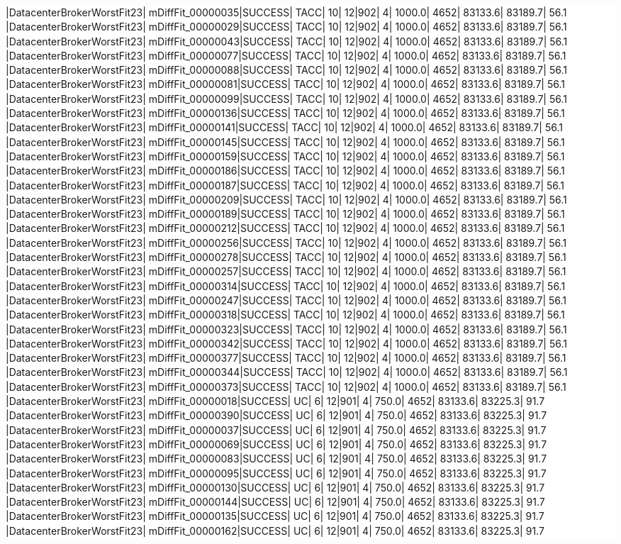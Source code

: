 |DatacenterBrokerWorstFit23|     mDiffFit_00000035|SUCCESS|  TACC|  10|       12|902|        4|    1000.0|       4652|  83133.6|   83189.7|    56.1
|DatacenterBrokerWorstFit23|     mDiffFit_00000029|SUCCESS|  TACC|  10|       12|902|        4|    1000.0|       4652|  83133.6|   83189.7|    56.1
|DatacenterBrokerWorstFit23|     mDiffFit_00000043|SUCCESS|  TACC|  10|       12|902|        4|    1000.0|       4652|  83133.6|   83189.7|    56.1
|DatacenterBrokerWorstFit23|     mDiffFit_00000077|SUCCESS|  TACC|  10|       12|902|        4|    1000.0|       4652|  83133.6|   83189.7|    56.1
|DatacenterBrokerWorstFit23|     mDiffFit_00000088|SUCCESS|  TACC|  10|       12|902|        4|    1000.0|       4652|  83133.6|   83189.7|    56.1
|DatacenterBrokerWorstFit23|     mDiffFit_00000081|SUCCESS|  TACC|  10|       12|902|        4|    1000.0|       4652|  83133.6|   83189.7|    56.1
|DatacenterBrokerWorstFit23|     mDiffFit_00000099|SUCCESS|  TACC|  10|       12|902|        4|    1000.0|       4652|  83133.6|   83189.7|    56.1
|DatacenterBrokerWorstFit23|     mDiffFit_00000136|SUCCESS|  TACC|  10|       12|902|        4|    1000.0|       4652|  83133.6|   83189.7|    56.1
|DatacenterBrokerWorstFit23|     mDiffFit_00000141|SUCCESS|  TACC|  10|       12|902|        4|    1000.0|       4652|  83133.6|   83189.7|    56.1
|DatacenterBrokerWorstFit23|     mDiffFit_00000145|SUCCESS|  TACC|  10|       12|902|        4|    1000.0|       4652|  83133.6|   83189.7|    56.1
|DatacenterBrokerWorstFit23|     mDiffFit_00000159|SUCCESS|  TACC|  10|       12|902|        4|    1000.0|       4652|  83133.6|   83189.7|    56.1
|DatacenterBrokerWorstFit23|     mDiffFit_00000186|SUCCESS|  TACC|  10|       12|902|        4|    1000.0|       4652|  83133.6|   83189.7|    56.1
|DatacenterBrokerWorstFit23|     mDiffFit_00000187|SUCCESS|  TACC|  10|       12|902|        4|    1000.0|       4652|  83133.6|   83189.7|    56.1
|DatacenterBrokerWorstFit23|     mDiffFit_00000209|SUCCESS|  TACC|  10|       12|902|        4|    1000.0|       4652|  83133.6|   83189.7|    56.1
|DatacenterBrokerWorstFit23|     mDiffFit_00000189|SUCCESS|  TACC|  10|       12|902|        4|    1000.0|       4652|  83133.6|   83189.7|    56.1
|DatacenterBrokerWorstFit23|     mDiffFit_00000212|SUCCESS|  TACC|  10|       12|902|        4|    1000.0|       4652|  83133.6|   83189.7|    56.1
|DatacenterBrokerWorstFit23|     mDiffFit_00000256|SUCCESS|  TACC|  10|       12|902|        4|    1000.0|       4652|  83133.6|   83189.7|    56.1
|DatacenterBrokerWorstFit23|     mDiffFit_00000278|SUCCESS|  TACC|  10|       12|902|        4|    1000.0|       4652|  83133.6|   83189.7|    56.1
|DatacenterBrokerWorstFit23|     mDiffFit_00000257|SUCCESS|  TACC|  10|       12|902|        4|    1000.0|       4652|  83133.6|   83189.7|    56.1
|DatacenterBrokerWorstFit23|     mDiffFit_00000314|SUCCESS|  TACC|  10|       12|902|        4|    1000.0|       4652|  83133.6|   83189.7|    56.1
|DatacenterBrokerWorstFit23|     mDiffFit_00000247|SUCCESS|  TACC|  10|       12|902|        4|    1000.0|       4652|  83133.6|   83189.7|    56.1
|DatacenterBrokerWorstFit23|     mDiffFit_00000318|SUCCESS|  TACC|  10|       12|902|        4|    1000.0|       4652|  83133.6|   83189.7|    56.1
|DatacenterBrokerWorstFit23|     mDiffFit_00000323|SUCCESS|  TACC|  10|       12|902|        4|    1000.0|       4652|  83133.6|   83189.7|    56.1
|DatacenterBrokerWorstFit23|     mDiffFit_00000342|SUCCESS|  TACC|  10|       12|902|        4|    1000.0|       4652|  83133.6|   83189.7|    56.1
|DatacenterBrokerWorstFit23|     mDiffFit_00000377|SUCCESS|  TACC|  10|       12|902|        4|    1000.0|       4652|  83133.6|   83189.7|    56.1
|DatacenterBrokerWorstFit23|     mDiffFit_00000344|SUCCESS|  TACC|  10|       12|902|        4|    1000.0|       4652|  83133.6|   83189.7|    56.1
|DatacenterBrokerWorstFit23|     mDiffFit_00000373|SUCCESS|  TACC|  10|       12|902|        4|    1000.0|       4652|  83133.6|   83189.7|    56.1
|DatacenterBrokerWorstFit23|     mDiffFit_00000018|SUCCESS|    UC|   6|       12|901|        4|     750.0|       4652|  83133.6|   83225.3|    91.7
|DatacenterBrokerWorstFit23|     mDiffFit_00000390|SUCCESS|    UC|   6|       12|901|        4|     750.0|       4652|  83133.6|   83225.3|    91.7
|DatacenterBrokerWorstFit23|     mDiffFit_00000037|SUCCESS|    UC|   6|       12|901|        4|     750.0|       4652|  83133.6|   83225.3|    91.7
|DatacenterBrokerWorstFit23|     mDiffFit_00000069|SUCCESS|    UC|   6|       12|901|        4|     750.0|       4652|  83133.6|   83225.3|    91.7
|DatacenterBrokerWorstFit23|     mDiffFit_00000083|SUCCESS|    UC|   6|       12|901|        4|     750.0|       4652|  83133.6|   83225.3|    91.7
|DatacenterBrokerWorstFit23|     mDiffFit_00000095|SUCCESS|    UC|   6|       12|901|        4|     750.0|       4652|  83133.6|   83225.3|    91.7
|DatacenterBrokerWorstFit23|     mDiffFit_00000130|SUCCESS|    UC|   6|       12|901|        4|     750.0|       4652|  83133.6|   83225.3|    91.7
|DatacenterBrokerWorstFit23|     mDiffFit_00000144|SUCCESS|    UC|   6|       12|901|        4|     750.0|       4652|  83133.6|   83225.3|    91.7
|DatacenterBrokerWorstFit23|     mDiffFit_00000135|SUCCESS|    UC|   6|       12|901|        4|     750.0|       4652|  83133.6|   83225.3|    91.7
|DatacenterBrokerWorstFit23|     mDiffFit_00000162|SUCCESS|    UC|   6|       12|901|        4|     750.0|       4652|  83133.6|   83225.3|    91.7
